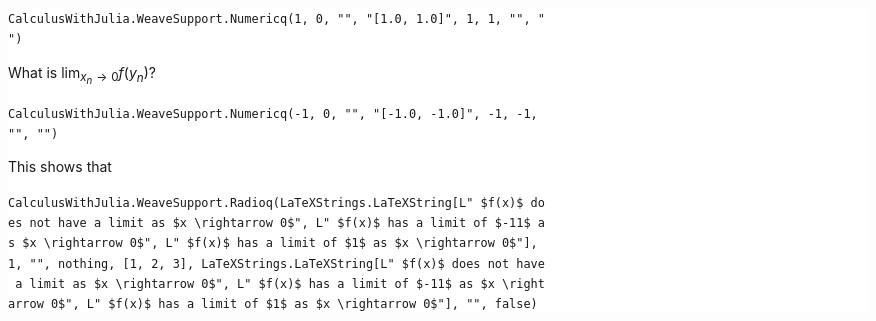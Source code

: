 ````
CalculusWithJulia.WeaveSupport.Numericq(1, 0, "", "[1.0, 1.0]", 1, 1, "", "
")
````





What is $\lim_{x_n \rightarrow 0} f(y_n)$?

````
CalculusWithJulia.WeaveSupport.Numericq(-1, 0, "", "[-1.0, -1.0]", -1, -1, 
"", "")
````





This shows that

````
CalculusWithJulia.WeaveSupport.Radioq(LaTeXStrings.LaTeXString[L" $f(x)$ do
es not have a limit as $x \rightarrow 0$", L" $f(x)$ has a limit of $-11$ a
s $x \rightarrow 0$", L" $f(x)$ has a limit of $1$ as $x \rightarrow 0$"], 
1, "", nothing, [1, 2, 3], LaTeXStrings.LaTeXString[L" $f(x)$ does not have
 a limit as $x \rightarrow 0$", L" $f(x)$ has a limit of $-11$ as $x \right
arrow 0$", L" $f(x)$ has a limit of $1$ as $x \rightarrow 0$"], "", false)
````


